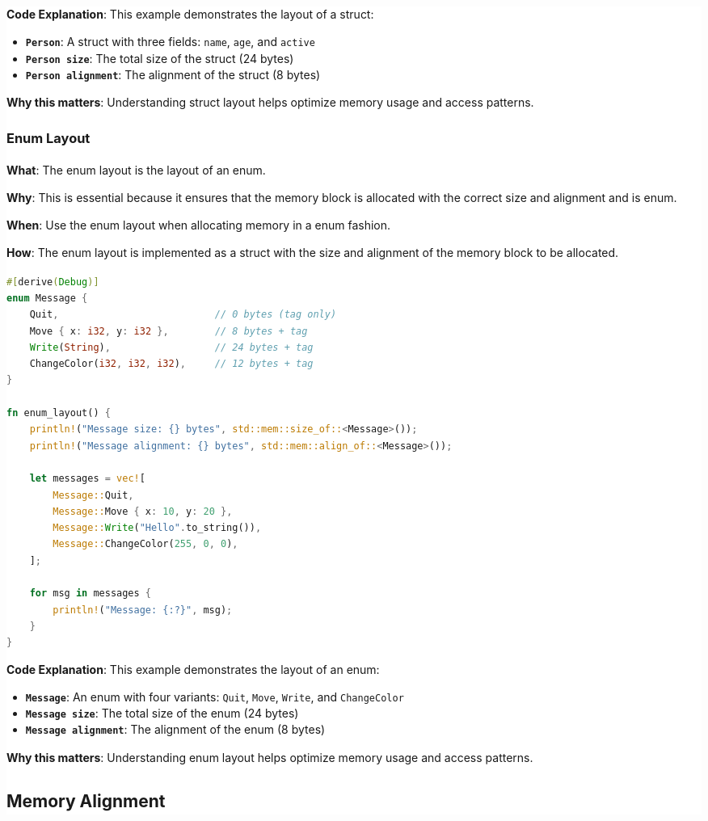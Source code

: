 **Code Explanation**: This example demonstrates the layout of a struct:

- **`Person`**: A struct with three fields: `name`, `age`, and `active`
- **`Person size`**: The total size of the struct (24 bytes)
- **`Person alignment`**: The alignment of the struct (8 bytes)

**Why this matters**: Understanding struct layout helps optimize memory usage and access patterns.

### Enum Layout

**What**: The enum layout is the layout of an enum.

**Why**: This is essential because it ensures that the memory block is allocated with the correct size and alignment and is enum.

**When**: Use the enum layout when allocating memory in a enum fashion.

**How**: The enum layout is implemented as a struct with the size and alignment of the memory block to be allocated.

```rust
#[derive(Debug)]
enum Message {
    Quit,                           // 0 bytes (tag only)
    Move { x: i32, y: i32 },        // 8 bytes + tag
    Write(String),                  // 24 bytes + tag
    ChangeColor(i32, i32, i32),     // 12 bytes + tag
}

fn enum_layout() {
    println!("Message size: {} bytes", std::mem::size_of::<Message>());
    println!("Message alignment: {} bytes", std::mem::align_of::<Message>());

    let messages = vec![
        Message::Quit,
        Message::Move { x: 10, y: 20 },
        Message::Write("Hello".to_string()),
        Message::ChangeColor(255, 0, 0),
    ];

    for msg in messages {
        println!("Message: {:?}", msg);
    }
}
```

**Code Explanation**: This example demonstrates the layout of an enum:

- **`Message`**: An enum with four variants: `Quit`, `Move`, `Write`, and `ChangeColor`
- **`Message size`**: The total size of the enum (24 bytes)
- **`Message alignment`**: The alignment of the enum (8 bytes)

**Why this matters**: Understanding enum layout helps optimize memory usage and access patterns.

## Memory Alignment

